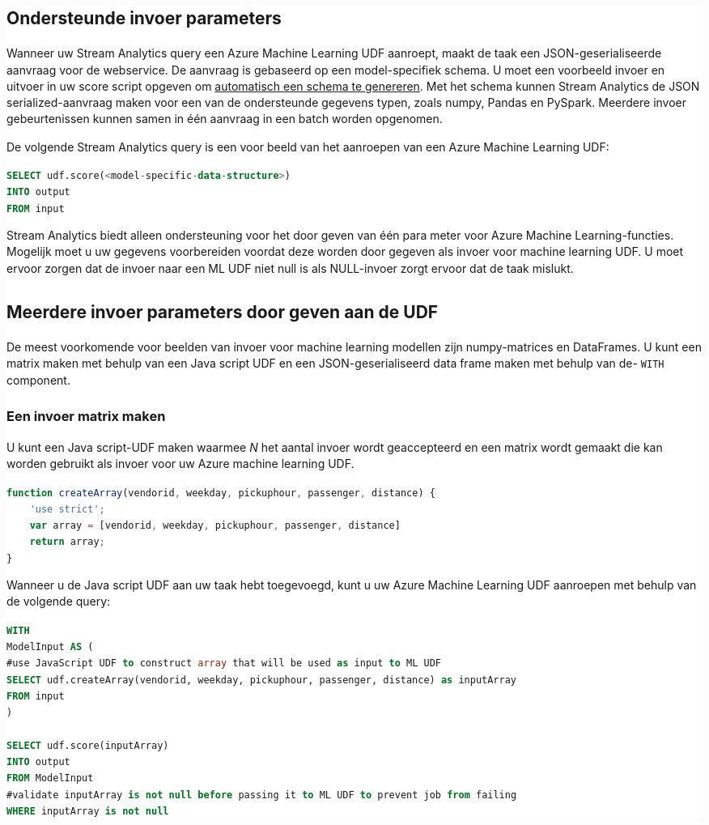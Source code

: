 ## <a name="supported-input-parameters"></a>Ondersteunde invoer parameters

Wanneer uw Stream Analytics query een Azure Machine Learning UDF aanroept, maakt de taak een JSON-geserialiseerde aanvraag voor de webservice. De aanvraag is gebaseerd op een model-specifiek schema. U moet een voorbeeld invoer en uitvoer in uw score script opgeven om [automatisch een schema te genereren](../machine-learning/how-to-deploy-and-where.md). Met het schema kunnen Stream Analytics de JSON serialized-aanvraag maken voor een van de ondersteunde gegevens typen, zoals numpy, Pandas en PySpark. Meerdere invoer gebeurtenissen kunnen samen in één aanvraag in een batch worden opgenomen.

De volgende Stream Analytics query is een voor beeld van het aanroepen van een Azure Machine Learning UDF:

```SQL
SELECT udf.score(<model-specific-data-structure>)
INTO output
FROM input
```

Stream Analytics biedt alleen ondersteuning voor het door geven van één para meter voor Azure Machine Learning-functies. Mogelijk moet u uw gegevens voorbereiden voordat deze worden door gegeven als invoer voor machine learning UDF. U moet ervoor zorgen dat de invoer naar een ML UDF niet null is als NULL-invoer zorgt ervoor dat de taak mislukt.

## <a name="pass-multiple-input-parameters-to-the-udf"></a>Meerdere invoer parameters door geven aan de UDF

De meest voorkomende voor beelden van invoer voor machine learning modellen zijn numpy-matrices en DataFrames. U kunt een matrix maken met behulp van een Java script UDF en een JSON-geserialiseerd data frame maken met behulp van de- `WITH` component.

### <a name="create-an-input-array"></a>Een invoer matrix maken

U kunt een Java script-UDF maken waarmee *N* het aantal invoer wordt geaccepteerd en een matrix wordt gemaakt die kan worden gebruikt als invoer voor uw Azure machine learning UDF.

```javascript
function createArray(vendorid, weekday, pickuphour, passenger, distance) {
    'use strict';
    var array = [vendorid, weekday, pickuphour, passenger, distance]
    return array;
}
```

Wanneer u de Java script UDF aan uw taak hebt toegevoegd, kunt u uw Azure Machine Learning UDF aanroepen met behulp van de volgende query:

```SQL
WITH 
ModelInput AS (
#use JavaScript UDF to construct array that will be used as input to ML UDF
SELECT udf.createArray(vendorid, weekday, pickuphour, passenger, distance) as inputArray
FROM input
)

SELECT udf.score(inputArray)
INTO output
FROM ModelInput
#validate inputArray is not null before passing it to ML UDF to prevent job from failing
WHERE inputArray is not null
```
